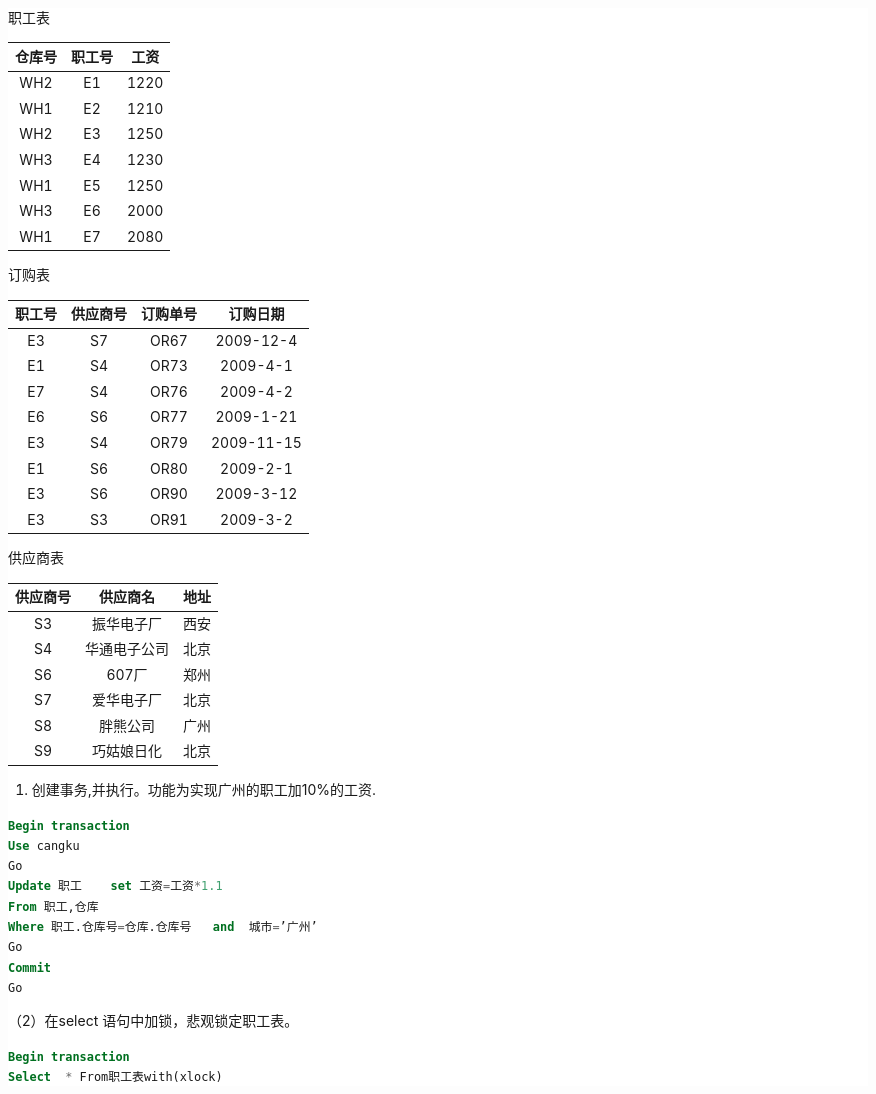 职工表

|仓库号|职工号|工资|
|:---:|:---:|:---:|
|WH2|E1|1220|
|WH1|E2|1210|
|WH2|E3|1250|
|WH3|E4|1230|
|WH1|E5|1250|
|WH3|E6|2000|
|WH1|E7|2080|

订购表

|职工号|供应商号|订购单号|订购日期|
|:---:|:---:|:---:|:---:|
|E3|S7|OR67|2009-12-4|
|E1|S4|OR73|2009-4-1|
|E7|S4|OR76|2009-4-2|
|E6|S6|OR77|2009-1-21|
|E3|S4|OR79|2009-11-15|
|E1|S6|OR80|2009-2-1|
|E3|S6|OR90|2009-3-12|
|E3|S3|OR91|2009-3-2|

供应商表

|供应商号|供应商名|地址|
|:---:|:---:|:---:|
|S3|振华电子厂|西安|
|S4|华通电子公司|北京|
|S6|607厂|郑州|
|S7|爱华电子厂|北京|
|S8|胖熊公司|广州|
|S9|巧姑娘日化|北京|

1.	创建事务,并执行。功能为实现广州的职工加10%的工资.
```sql
Begin transaction
Use cangku
Go
Update 职工    set 工资=工资*1.1
From 职工,仓库       
Where 职工.仓库号=仓库.仓库号   and  城市=’广州’
Go
Commit
Go
```
（2）在select 语句中加锁，悲观锁定职工表。
```sql
Begin transaction
Select  * From职工表with(xlock)
```